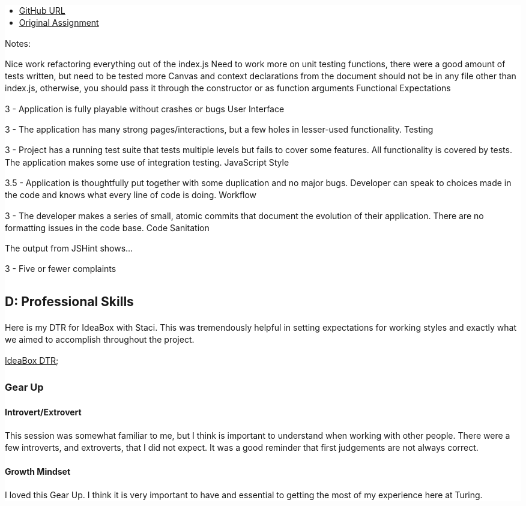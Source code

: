 * [GitHub URL](https://github.com/tbrandle/link-list)
* [Original Assignment](http://frontend.turing.io/projects/game-time.html)

Notes:

Nice work refactoring everything out of the index.js
Need to work more on unit testing functions, there were a good amount of tests written, but need to be tested more
Canvas and context declarations from the document should not be in any file other than index.js, otherwise, you should pass it through the constructor or as function arguments
Functional Expectations

3 - Application is fully playable without crashes or bugs
User Interface

3 - The application has many strong pages/interactions, but a few holes in lesser-used functionality.
Testing

3 - Project has a running test suite that tests multiple levels but fails to cover some features. All functionality is covered by tests. The application makes some use of integration testing.
JavaScript Style

3.5 - Application is thoughtfully put together with some duplication and no major bugs. Developer can speak to choices made in the code and knows what every line of code is doing.
Workflow

3 - The developer makes a series of small, atomic commits that document the evolution of their application. There are no formatting issues in the code base.
Code Sanitation

The output from JSHint shows…

3 - Five or fewer complaints


## D: Professional Skills

Here is my DTR for IdeaBox with Staci.  This was tremendously helpful in setting expectations for working styles and exactly what we aimed to accomplish throughout the project.

[IdeaBox DTR](https://docs.google.com/document/d/1wqsypLfrYvw_QdiCBzIc_vbE0gYVlWGPJXHSLCesESc/edit?usp=sharing);


### Gear Up
#### Introvert/Extrovert

This session was somewhat familiar to me, but I think is important to understand when working with other people. There were a few introverts, and extroverts, that I did not expect. It was a good reminder that first judgements are not always correct.

#### Growth Mindset

I loved this Gear Up. I think it is very important to have and essential to getting the most of my experience here at Turing.
